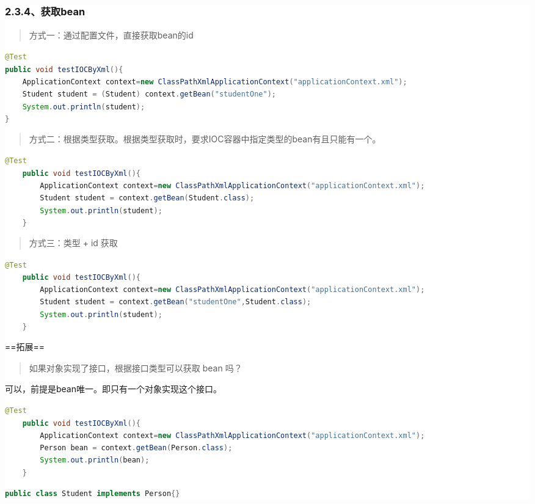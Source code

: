 

### 2.3.4、获取bean

> 方式一：通过配置文件，直接获取bean的id

```Java
@Test
public void testIOCByXml(){
    ApplicationContext context=new ClassPathXmlApplicationContext("applicationContext.xml");
    Student student = (Student) context.getBean("studentOne");
    System.out.println(student);
}
```



> 方式二：根据类型获取。根据类型获取时，要求IOC容器中指定类型的bean有且只能有一个。

```Java
@Test
    public void testIOCByXml(){
        ApplicationContext context=new ClassPathXmlApplicationContext("applicationContext.xml");
        Student student = context.getBean(Student.class);
        System.out.println(student);
    }
```



> 方式三：类型 + id 获取

```Java
@Test
    public void testIOCByXml(){
        ApplicationContext context=new ClassPathXmlApplicationContext("applicationContext.xml");
        Student student = context.getBean("studentOne",Student.class);
        System.out.println(student);
    }
```



==拓展==

> 如果对象实现了接口，根据接口类型可以获取 bean 吗？

可以，前提是bean唯一。即只有一个对象实现这个接口。

```Java
@Test
    public void testIOCByXml(){
        ApplicationContext context=new ClassPathXmlApplicationContext("applicationContext.xml");
        Person bean = context.getBean(Person.class);
        System.out.println(bean);
    }
```



```Java
public class Student implements Person{}
```
